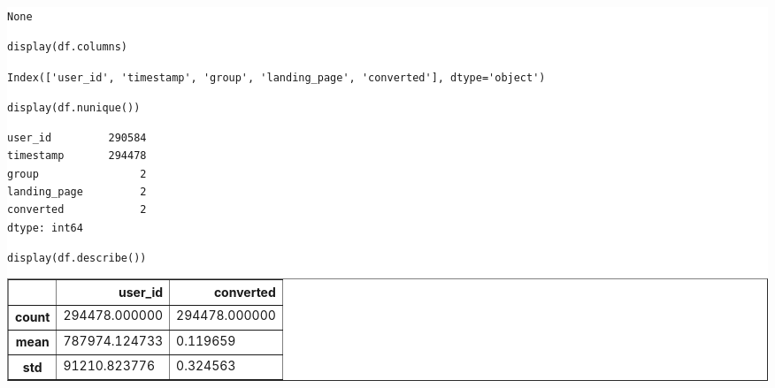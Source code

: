 

    None



```python
display(df.columns)
```


    Index(['user_id', 'timestamp', 'group', 'landing_page', 'converted'], dtype='object')



```python
display(df.nunique())
```


    user_id         290584
    timestamp       294478
    group                2
    landing_page         2
    converted            2
    dtype: int64



```python
display(df.describe())
```


<div>
<style scoped>
    .dataframe tbody tr th:only-of-type {
        vertical-align: middle;
    }

    .dataframe tbody tr th {
        vertical-align: top;
    }

    .dataframe thead th {
        text-align: right;
    }
</style>
<table border="1" class="dataframe">
  <thead>
    <tr style="text-align: right;">
      <th></th>
      <th>user_id</th>
      <th>converted</th>
    </tr>
  </thead>
  <tbody>
    <tr>
      <th>count</th>
      <td>294478.000000</td>
      <td>294478.000000</td>
    </tr>
    <tr>
      <th>mean</th>
      <td>787974.124733</td>
      <td>0.119659</td>
    </tr>
    <tr>
      <th>std</th>
      <td>91210.823776</td>
      <td>0.324563</td>
    </tr>
    <tr>